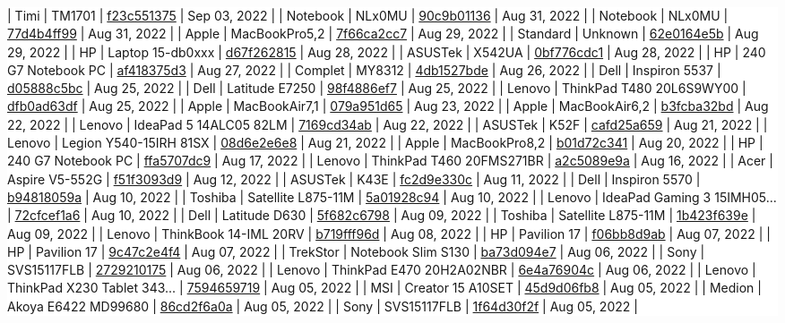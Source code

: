 | Timi          | TM1701                      | [f23c551375](https://linux-hardware.org/?probe=f23c551375) | Sep 03, 2022 |
| Notebook      | NLx0MU                      | [90c9b01136](https://linux-hardware.org/?probe=90c9b01136) | Aug 31, 2022 |
| Notebook      | NLx0MU                      | [77d4b4ff99](https://linux-hardware.org/?probe=77d4b4ff99) | Aug 31, 2022 |
| Apple         | MacBookPro5,2               | [7f66ca2cc7](https://linux-hardware.org/?probe=7f66ca2cc7) | Aug 29, 2022 |
| Standard      | Unknown                     | [62e0164e5b](https://linux-hardware.org/?probe=62e0164e5b) | Aug 29, 2022 |
| HP            | Laptop 15-db0xxx            | [d67f262815](https://linux-hardware.org/?probe=d67f262815) | Aug 28, 2022 |
| ASUSTek       | X542UA                      | [0bf776cdc1](https://linux-hardware.org/?probe=0bf776cdc1) | Aug 28, 2022 |
| HP            | 240 G7 Notebook PC          | [af418375d3](https://linux-hardware.org/?probe=af418375d3) | Aug 27, 2022 |
| Complet       | MY8312                      | [4db1527bde](https://linux-hardware.org/?probe=4db1527bde) | Aug 26, 2022 |
| Dell          | Inspiron 5537               | [d05888c5bc](https://linux-hardware.org/?probe=d05888c5bc) | Aug 25, 2022 |
| Dell          | Latitude E7250              | [98f4886ef7](https://linux-hardware.org/?probe=98f4886ef7) | Aug 25, 2022 |
| Lenovo        | ThinkPad T480 20L6S9WY00    | [dfb0ad63df](https://linux-hardware.org/?probe=dfb0ad63df) | Aug 25, 2022 |
| Apple         | MacBookAir7,1               | [079a951d65](https://linux-hardware.org/?probe=079a951d65) | Aug 23, 2022 |
| Apple         | MacBookAir6,2               | [b3fcba32bd](https://linux-hardware.org/?probe=b3fcba32bd) | Aug 22, 2022 |
| Lenovo        | IdeaPad 5 14ALC05 82LM      | [7169cd34ab](https://linux-hardware.org/?probe=7169cd34ab) | Aug 22, 2022 |
| ASUSTek       | K52F                        | [cafd25a659](https://linux-hardware.org/?probe=cafd25a659) | Aug 21, 2022 |
| Lenovo        | Legion Y540-15IRH 81SX      | [08d6e2e6e8](https://linux-hardware.org/?probe=08d6e2e6e8) | Aug 21, 2022 |
| Apple         | MacBookPro8,2               | [b01d72c341](https://linux-hardware.org/?probe=b01d72c341) | Aug 20, 2022 |
| HP            | 240 G7 Notebook PC          | [ffa5707dc9](https://linux-hardware.org/?probe=ffa5707dc9) | Aug 17, 2022 |
| Lenovo        | ThinkPad T460 20FMS271BR    | [a2c5089e9a](https://linux-hardware.org/?probe=a2c5089e9a) | Aug 16, 2022 |
| Acer          | Aspire V5-552G              | [f51f3093d9](https://linux-hardware.org/?probe=f51f3093d9) | Aug 12, 2022 |
| ASUSTek       | K43E                        | [fc2d9e330c](https://linux-hardware.org/?probe=fc2d9e330c) | Aug 11, 2022 |
| Dell          | Inspiron 5570               | [b94818059a](https://linux-hardware.org/?probe=b94818059a) | Aug 10, 2022 |
| Toshiba       | Satellite L875-11M          | [5a01928c94](https://linux-hardware.org/?probe=5a01928c94) | Aug 10, 2022 |
| Lenovo        | IdeaPad Gaming 3 15IMH05... | [72cfcef1a6](https://linux-hardware.org/?probe=72cfcef1a6) | Aug 10, 2022 |
| Dell          | Latitude D630               | [5f682c6798](https://linux-hardware.org/?probe=5f682c6798) | Aug 09, 2022 |
| Toshiba       | Satellite L875-11M          | [1b423f639e](https://linux-hardware.org/?probe=1b423f639e) | Aug 09, 2022 |
| Lenovo        | ThinkBook 14-IML 20RV       | [b719fff96d](https://linux-hardware.org/?probe=b719fff96d) | Aug 08, 2022 |
| HP            | Pavilion 17                 | [f06bb8d9ab](https://linux-hardware.org/?probe=f06bb8d9ab) | Aug 07, 2022 |
| HP            | Pavilion 17                 | [9c47c2e4f4](https://linux-hardware.org/?probe=9c47c2e4f4) | Aug 07, 2022 |
| TrekStor      | Notebook Slim S130          | [ba73d094e7](https://linux-hardware.org/?probe=ba73d094e7) | Aug 06, 2022 |
| Sony          | SVS15117FLB                 | [2729210175](https://linux-hardware.org/?probe=2729210175) | Aug 06, 2022 |
| Lenovo        | ThinkPad E470 20H2A02NBR    | [6e4a76904c](https://linux-hardware.org/?probe=6e4a76904c) | Aug 06, 2022 |
| Lenovo        | ThinkPad X230 Tablet 343... | [7594659719](https://linux-hardware.org/?probe=7594659719) | Aug 05, 2022 |
| MSI           | Creator 15 A10SET           | [45d9d06fb8](https://linux-hardware.org/?probe=45d9d06fb8) | Aug 05, 2022 |
| Medion        | Akoya E6422 MD99680         | [86cd2f6a0a](https://linux-hardware.org/?probe=86cd2f6a0a) | Aug 05, 2022 |
| Sony          | SVS15117FLB                 | [1f64d30f2f](https://linux-hardware.org/?probe=1f64d30f2f) | Aug 05, 2022 |
